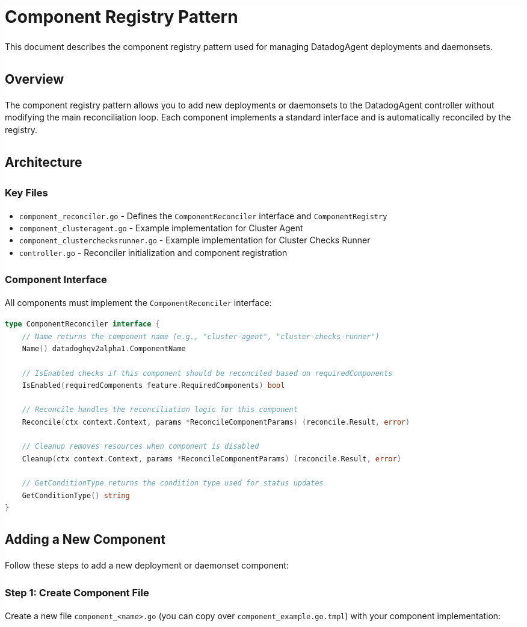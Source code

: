 # Component Registry Pattern

This document describes the component registry pattern used for managing DatadogAgent deployments and daemonsets.

## Overview

The component registry pattern allows you to add new deployments or daemonsets to the DatadogAgent controller without modifying the main reconciliation loop. Each component implements a standard interface and is automatically reconciled by the registry.

## Architecture

### Key Files

- `component_reconciler.go` - Defines the `ComponentReconciler` interface and `ComponentRegistry`
- `component_clusteragent.go` - Example implementation for Cluster Agent
- `component_clusterchecksrunner.go` - Example implementation for Cluster Checks Runner
- `controller.go` - Reconciler initialization and component registration

### Component Interface

All components must implement the `ComponentReconciler` interface:

```go
type ComponentReconciler interface {
    // Name returns the component name (e.g., "cluster-agent", "cluster-checks-runner")
    Name() datadoghqv2alpha1.ComponentName

    // IsEnabled checks if this component should be reconciled based on requiredComponents
    IsEnabled(requiredComponents feature.RequiredComponents) bool

    // Reconcile handles the reconciliation logic for this component
    Reconcile(ctx context.Context, params *ReconcileComponentParams) (reconcile.Result, error)

    // Cleanup removes resources when component is disabled
    Cleanup(ctx context.Context, params *ReconcileComponentParams) (reconcile.Result, error)

    // GetConditionType returns the condition type used for status updates
    GetConditionType() string
}
```

## Adding a New Component

Follow these steps to add a new deployment or daemonset component:

### Step 1: Create Component File

Create a new file `component_<name>.go` (you can copy over `component_example.go.tmpl`) with your component implementation:

